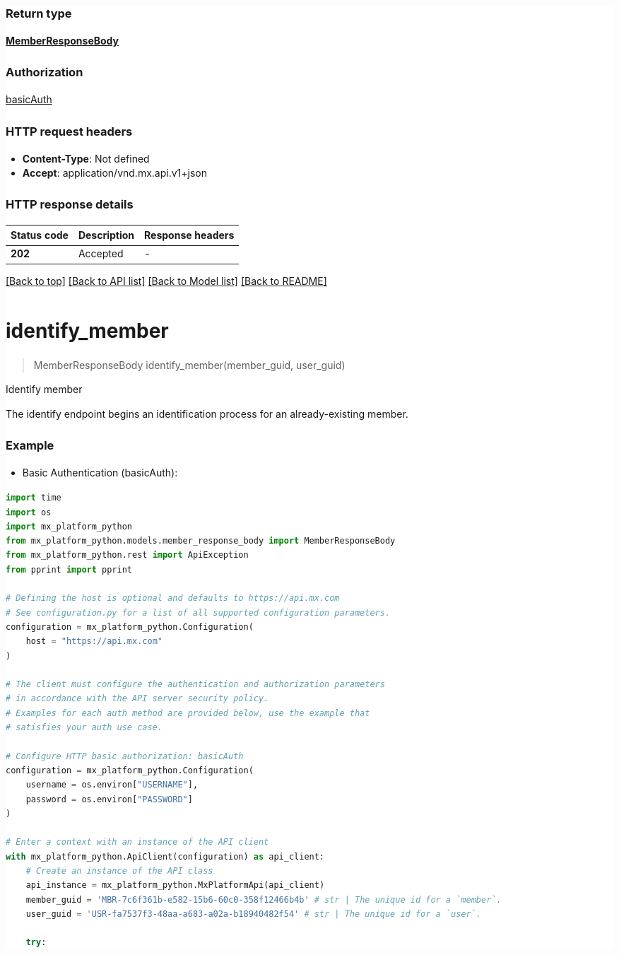 ### Return type

[**MemberResponseBody**](MemberResponseBody.md)

### Authorization

[basicAuth](../README.md#basicAuth)

### HTTP request headers

 - **Content-Type**: Not defined
 - **Accept**: application/vnd.mx.api.v1+json

### HTTP response details
| Status code | Description | Response headers |
|-------------|-------------|------------------|
**202** | Accepted |  -  |

[[Back to top]](#) [[Back to API list]](../README.md#documentation-for-api-endpoints) [[Back to Model list]](../README.md#documentation-for-models) [[Back to README]](../README.md)

# **identify_member**
> MemberResponseBody identify_member(member_guid, user_guid)

Identify member

The identify endpoint begins an identification process for an already-existing member.

### Example

* Basic Authentication (basicAuth):
```python
import time
import os
import mx_platform_python
from mx_platform_python.models.member_response_body import MemberResponseBody
from mx_platform_python.rest import ApiException
from pprint import pprint

# Defining the host is optional and defaults to https://api.mx.com
# See configuration.py for a list of all supported configuration parameters.
configuration = mx_platform_python.Configuration(
    host = "https://api.mx.com"
)

# The client must configure the authentication and authorization parameters
# in accordance with the API server security policy.
# Examples for each auth method are provided below, use the example that
# satisfies your auth use case.

# Configure HTTP basic authorization: basicAuth
configuration = mx_platform_python.Configuration(
    username = os.environ["USERNAME"],
    password = os.environ["PASSWORD"]
)

# Enter a context with an instance of the API client
with mx_platform_python.ApiClient(configuration) as api_client:
    # Create an instance of the API class
    api_instance = mx_platform_python.MxPlatformApi(api_client)
    member_guid = 'MBR-7c6f361b-e582-15b6-60c0-358f12466b4b' # str | The unique id for a `member`.
    user_guid = 'USR-fa7537f3-48aa-a683-a02a-b18940482f54' # str | The unique id for a `user`.

    try:
```